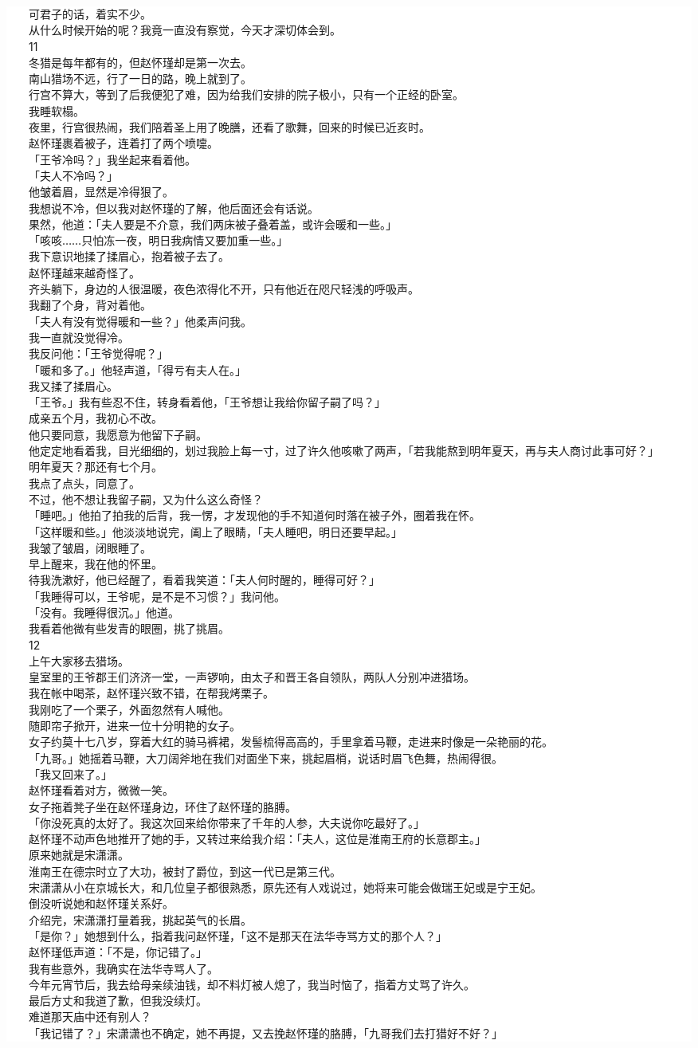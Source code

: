 &emsp;&emsp;可君子的话，着实不少。  
&emsp;&emsp;从什么时候开始的呢？我竟一直没有察觉，今天才深切体会到。  
&emsp;&emsp;11	  
&emsp;&emsp;冬猎是每年都有的，但赵怀瑾却是第一次去。  
&emsp;&emsp;南山猎场不远，行了一日的路，晚上就到了。  
&emsp;&emsp;行宫不算大，等到了后我便犯了难，因为给我们安排的院子极小，只有一个正经的卧室。  
&emsp;&emsp;我睡软榻。  
&emsp;&emsp;夜里，行宫很热闹，我们陪着圣上用了晚膳，还看了歌舞，回来的时候已近亥时。  
&emsp;&emsp;赵怀瑾裹着被子，连着打了两个喷嚏。  
&emsp;&emsp;「王爷冷吗？」我坐起来看着他。  
&emsp;&emsp;「夫人不冷吗？」  
&emsp;&emsp;他皱着眉，显然是冷得狠了。  
&emsp;&emsp;我想说不冷，但以我对赵怀瑾的了解，他后面还会有话说。  
&emsp;&emsp;果然，他道：「夫人要是不介意，我们两床被子叠着盖，或许会暖和一些。」  
&emsp;&emsp;「咳咳……只怕冻一夜，明日我病情又要加重一些。」  
&emsp;&emsp;我下意识地揉了揉眉心，抱着被子去了。  
&emsp;&emsp;赵怀瑾越来越奇怪了。  
&emsp;&emsp;齐头躺下，身边的人很温暖，夜色浓得化不开，只有他近在咫尺轻浅的呼吸声。   
&emsp;&emsp;我翻了个身，背对着他。  
&emsp;&emsp;「夫人有没有觉得暖和一些？」他柔声问我。  
&emsp;&emsp;我一直就没觉得冷。  
&emsp;&emsp;我反问他：「王爷觉得呢？」  
&emsp;&emsp;「暖和多了。」他轻声道，「得亏有夫人在。」  
&emsp;&emsp;我又揉了揉眉心。  
&emsp;&emsp;「王爷。」我有些忍不住，转身看着他，「王爷想让我给你留子嗣了吗？」  
&emsp;&emsp;成亲五个月，我初心不改。  
&emsp;&emsp;他只要同意，我愿意为他留下子嗣。  
&emsp;&emsp;他定定地看着我，目光细细的，划过我脸上每一寸，过了许久他咳嗽了两声，「若我能熬到明年夏天，再与夫人商讨此事可好？」  
&emsp;&emsp;明年夏天？那还有七个月。  
&emsp;&emsp;我点了点头，同意了。  
&emsp;&emsp;不过，他不想让我留子嗣，又为什么这么奇怪？  
&emsp;&emsp;「睡吧。」他拍了拍我的后背，我一愣，才发现他的手不知道何时落在被子外，圈着我在怀。  
&emsp;&emsp;「这样暖和些。」他淡淡地说完，阖上了眼睛，「夫人睡吧，明日还要早起。」  
&emsp;&emsp;我皱了皱眉，闭眼睡了。  
&emsp;&emsp;早上醒来，我在他的怀里。  
&emsp;&emsp;待我洗漱好，他已经醒了，看着我笑道：「夫人何时醒的，睡得可好？」  
&emsp;&emsp;「我睡得可以，王爷呢，是不是不习惯？」我问他。  
&emsp;&emsp;「没有。我睡得很沉。」他道。  
&emsp;&emsp;我看着他微有些发青的眼圈，挑了挑眉。  
&emsp;&emsp;12  
&emsp;&emsp;上午大家移去猎场。  
&emsp;&emsp;皇室里的王爷郡王们济济一堂，一声锣响，由太子和晋王各自领队，两队人分别冲进猎场。  
&emsp;&emsp;我在帐中喝茶，赵怀瑾兴致不错，在帮我烤栗子。  
&emsp;&emsp;我刚吃了一个栗子，外面忽然有人喊他。  
&emsp;&emsp;随即帘子掀开，进来一位十分明艳的女子。  
&emsp;&emsp;女子约莫十七八岁，穿着大红的骑马裤裙，发髻梳得高高的，手里拿着马鞭，走进来时像是一朵艳丽的花。  
&emsp;&emsp;「九哥。」她摇着马鞭，大刀阔斧地在我们对面坐下来，挑起眉梢，说话时眉飞色舞，热闹得很。  
&emsp;&emsp;「我又回来了。」  
&emsp;&emsp;赵怀瑾看着对方，微微一笑。  
&emsp;&emsp;女子拖着凳子坐在赵怀瑾身边，环住了赵怀瑾的胳膊。  
&emsp;&emsp;「你没死真的太好了。我这次回来给你带来了千年的人参，大夫说你吃最好了。」  
&emsp;&emsp;赵怀瑾不动声色地推开了她的手，又转过来给我介绍：「夫人，这位是淮南王府的长意郡主。」  
&emsp;&emsp;原来她就是宋潇潇。  
&emsp;&emsp;淮南王在德宗时立了大功，被封了爵位，到这一代已是第三代。  
&emsp;&emsp;宋潇潇从小在京城长大，和几位皇子都很熟悉，原先还有人戏说过，她将来可能会做瑞王妃或是宁王妃。  
&emsp;&emsp;倒没听说她和赵怀瑾关系好。  
&emsp;&emsp;介绍完，宋潇潇打量着我，挑起英气的长眉。  
&emsp;&emsp;「是你？」她想到什么，指着我问赵怀瑾，「这不是那天在法华寺骂方丈的那个人？」  
&emsp;&emsp;赵怀瑾低声道：「不是，你记错了。」  
&emsp;&emsp;我有些意外，我确实在法华寺骂人了。  
&emsp;&emsp;今年元宵节后，我去给母亲续油钱，却不料灯被人熄了，我当时恼了，指着方丈骂了许久。  
&emsp;&emsp;最后方丈和我道了歉，但我没续灯。  
&emsp;&emsp;难道那天庙中还有别人？  
&emsp;&emsp;「我记错了？」宋潇潇也不确定，她不再提，又去挽赵怀瑾的胳膊，「九哥我们去打猎好不好？」  